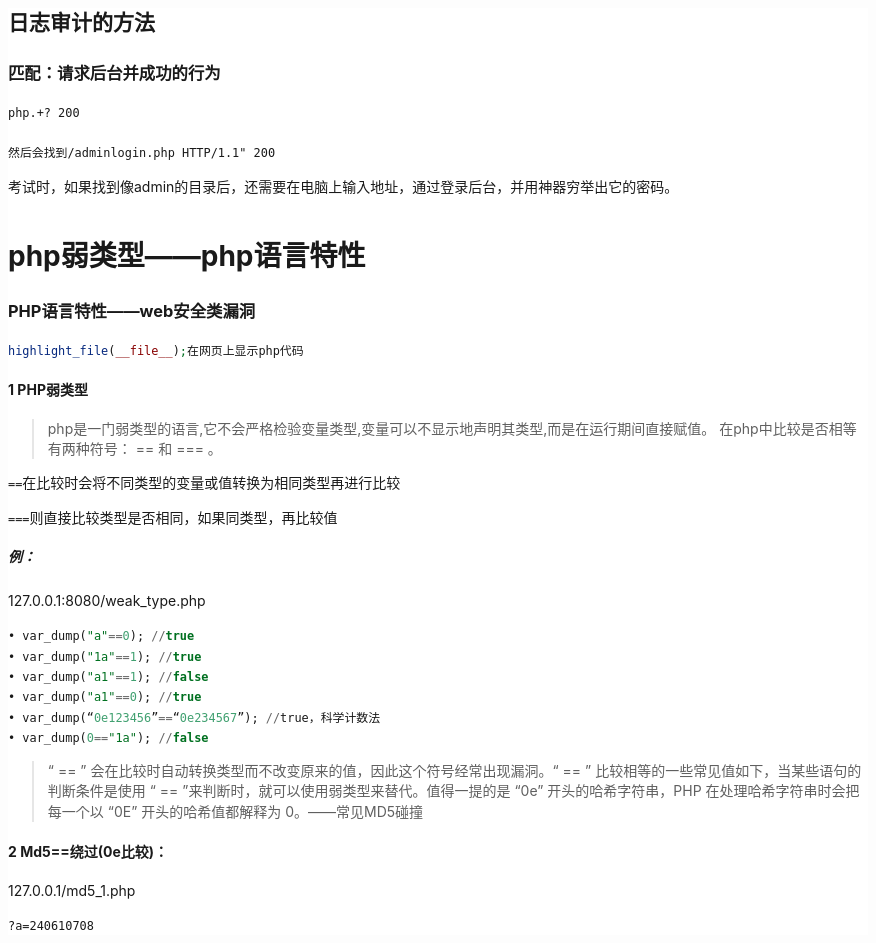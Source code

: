 

## 日志审计的方法

### 匹配：请求后台并成功的行为

```
php.+? 200

然后会找到/adminlogin.php HTTP/1.1" 200 
```



考试时，如果找到像admin的目录后，还需要在电脑上输入地址，通过登录后台，并用神器穷举出它的密码。






# php弱类型——php语言特性

###  PHP语言特性——web安全类漏洞

```php
highlight_file(__file__);在网页上显示php代码
```

#### 1 PHP弱类型

>php是一门弱类型的语言,它不会严格检验变量类型,变量可以不显示地声明其类型,而是在运行期间直接赋值。 在php中比较是否相等有两种符号： == 和 === 。

`==`在比较时会将不同类型的变量或值转换为相同类型再进行比较

`===`则直接比较类型是否相同，如果同类型，再比较值

##### 例：

127.0.0.1:8080/weak_type.php

```sql
• var_dump("a"==0); //true
• var_dump("1a"==1); //true
• var_dump("a1"==1); //false
• var_dump("a1"==0); //true
• var_dump(“0e123456”==“0e234567”); //true，科学计数法
• var_dump(0=="1a"); //false
```

>“ == ” 会在比较时自动转换类型而不改变原来的值，因此这个符号经常出现漏洞。“ == ” 比较相等的一些常见值如下，当某些语句的判断条件是使用 “ == ”来判断时，就可以使用弱类型来替代。值得一提的是 “0e” 开头的哈希字符串，PHP 在处理哈希字符串时会把每一个以 “0E” 开头的哈希值都解释为 0。——常见MD5碰撞

#### 2 Md5==绕过(0e比较)：

127.0.0.1/md5_1.php

```
?a=240610708
```
